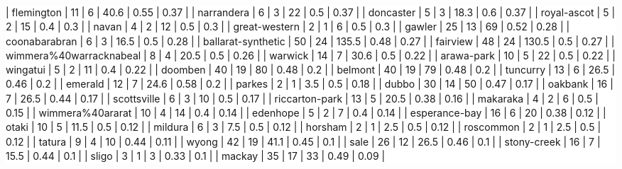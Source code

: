 | flemington                 |     11 |      6 |     40.6 | 0.55 |  0.37 |
| narrandera                 |      6 |      3 |     22   | 0.5  |  0.37 |
| doncaster                  |      5 |      3 |     18.3 | 0.6  |  0.37 |
| royal-ascot                |      5 |      2 |     15   | 0.4  |  0.3  |
| navan                      |      4 |      2 |     12   | 0.5  |  0.3  |
| great-western              |      2 |      1 |      6   | 0.5  |  0.3  |
| gawler                     |     25 |     13 |     69   | 0.52 |  0.28 |
| coonabarabran              |      6 |      3 |     16.5 | 0.5  |  0.28 |
| ballarat-synthetic         |     50 |     24 |    135.5 | 0.48 |  0.27 |
| fairview                   |     48 |     24 |    130.5 | 0.5  |  0.27 |
| wimmera%40warracknabeal    |      8 |      4 |     20.5 | 0.5  |  0.26 |
| warwick                    |     14 |      7 |     30.6 | 0.5  |  0.22 |
| arawa-park                 |     10 |      5 |     22   | 0.5  |  0.22 |
| wingatui                   |      5 |      2 |     11   | 0.4  |  0.22 |
| doomben                    |     40 |     19 |     80   | 0.48 |  0.2  |
| belmont                    |     40 |     19 |     79   | 0.48 |  0.2  |
| tuncurry                   |     13 |      6 |     26.5 | 0.46 |  0.2  |
| emerald                    |     12 |      7 |     24.6 | 0.58 |  0.2  |
| parkes                     |      2 |      1 |      3.5 | 0.5  |  0.18 |
| dubbo                      |     30 |     14 |     50   | 0.47 |  0.17 |
| oakbank                    |     16 |      7 |     26.5 | 0.44 |  0.17 |
| scottsville                |      6 |      3 |     10   | 0.5  |  0.17 |
| riccarton-park             |     13 |      5 |     20.5 | 0.38 |  0.16 |
| makaraka                   |      4 |      2 |      6   | 0.5  |  0.15 |
| wimmera%40ararat           |     10 |      4 |     14   | 0.4  |  0.14 |
| edenhope                   |      5 |      2 |      7   | 0.4  |  0.14 |
| esperance-bay              |     16 |      6 |     20   | 0.38 |  0.12 |
| otaki                      |     10 |      5 |     11.5 | 0.5  |  0.12 |
| mildura                    |      6 |      3 |      7.5 | 0.5  |  0.12 |
| horsham                    |      2 |      1 |      2.5 | 0.5  |  0.12 |
| roscommon                  |      2 |      1 |      2.5 | 0.5  |  0.12 |
| tatura                     |      9 |      4 |     10   | 0.44 |  0.11 |
| wyong                      |     42 |     19 |     41.1 | 0.45 |  0.1  |
| sale                       |     26 |     12 |     26.5 | 0.46 |  0.1  |
| stony-creek                |     16 |      7 |     15.5 | 0.44 |  0.1  |
| sligo                      |      3 |      1 |      3   | 0.33 |  0.1  |
| mackay                     |     35 |     17 |     33   | 0.49 |  0.09 |